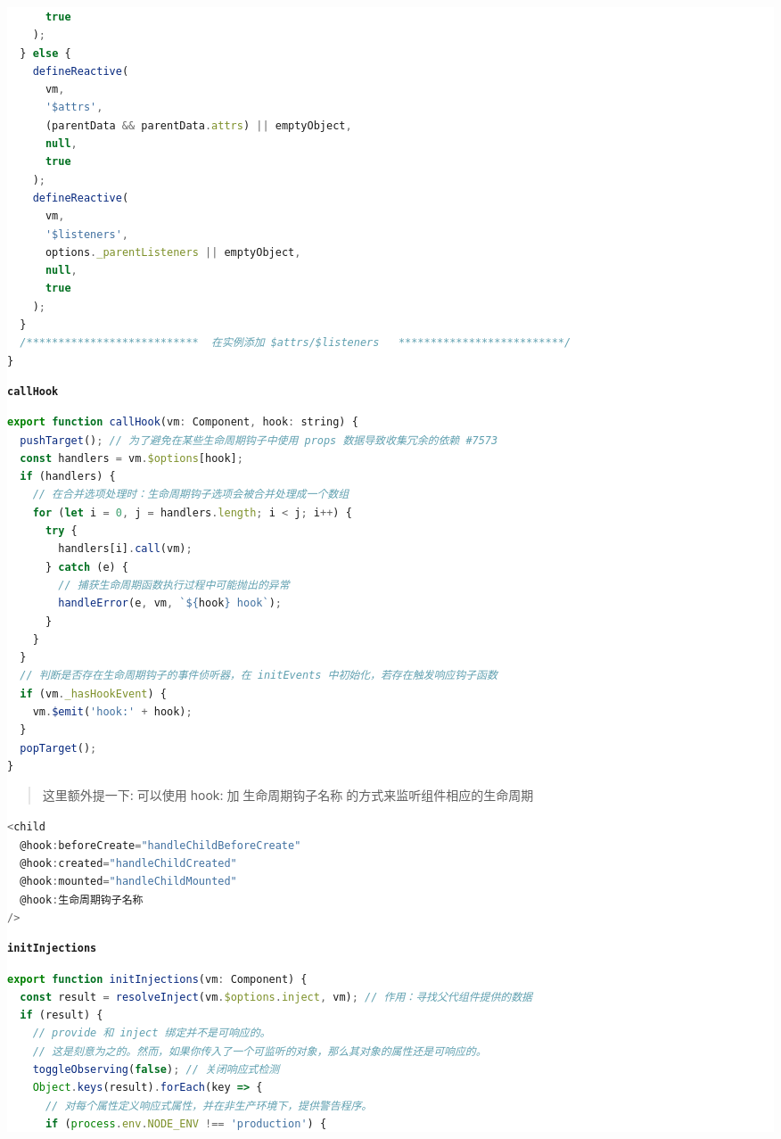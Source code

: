 ```js
      true
    );
  } else {
    defineReactive(
      vm,
      '$attrs',
      (parentData && parentData.attrs) || emptyObject,
      null,
      true
    );
    defineReactive(
      vm,
      '$listeners',
      options._parentListeners || emptyObject,
      null,
      true
    );
  }
  /***************************  在实例添加 $attrs/$listeners   **************************/
}
```
**`callHook`**
```js
export function callHook(vm: Component, hook: string) {
  pushTarget(); // 为了避免在某些生命周期钩子中使用 props 数据导致收集冗余的依赖 #7573
  const handlers = vm.$options[hook];
  if (handlers) {
    // 在合并选项处理时：生命周期钩子选项会被合并处理成一个数组
    for (let i = 0, j = handlers.length; i < j; i++) {
      try {
        handlers[i].call(vm);
      } catch (e) {
        // 捕获生命周期函数执行过程中可能抛出的异常
        handleError(e, vm, `${hook} hook`);
      }
    }
  }
  // 判断是否存在生命周期钩子的事件侦听器，在 initEvents 中初始化，若存在触发响应钩子函数
  if (vm._hasHookEvent) {
    vm.$emit('hook:' + hook);
  }
  popTarget();
}
```
> 这里额外提一下: 可以使用 hook: 加 生命周期钩子名称 的方式来监听组件相应的生命周期
```js
<child
  @hook:beforeCreate="handleChildBeforeCreate"
  @hook:created="handleChildCreated"
  @hook:mounted="handleChildMounted"
  @hook:生命周期钩子名称
/>
```
**`initInjections`**
```js
export function initInjections(vm: Component) {
  const result = resolveInject(vm.$options.inject, vm); // 作用：寻找父代组件提供的数据
  if (result) {
    // provide 和 inject 绑定并不是可响应的。
    // 这是刻意为之的。然而，如果你传入了一个可监听的对象，那么其对象的属性还是可响应的。
    toggleObserving(false); // 关闭响应式检测
    Object.keys(result).forEach(key => {
      // 对每个属性定义响应式属性，并在非生产环境下，提供警告程序。
      if (process.env.NODE_ENV !== 'production') {
```